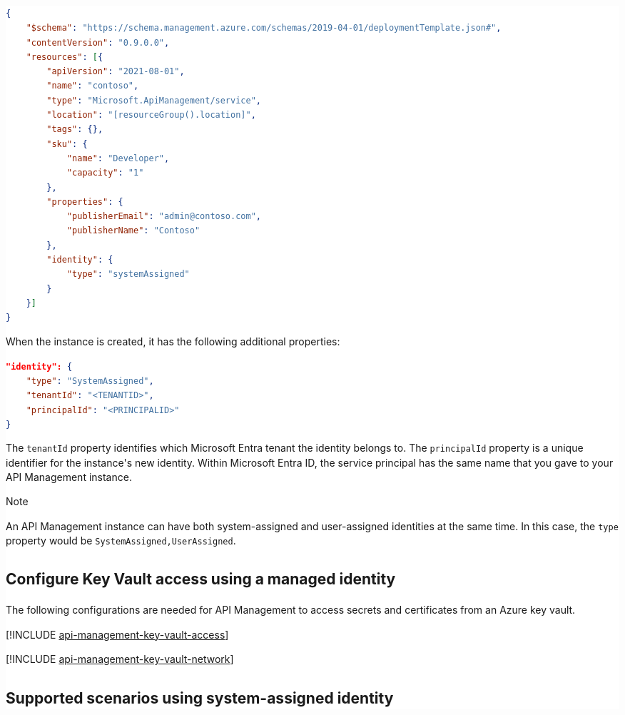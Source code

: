 ```json
{
    "$schema": "https://schema.management.azure.com/schemas/2019-04-01/deploymentTemplate.json#",
    "contentVersion": "0.9.0.0",
    "resources": [{
        "apiVersion": "2021-08-01",
        "name": "contoso",
        "type": "Microsoft.ApiManagement/service",
        "location": "[resourceGroup().location]",
        "tags": {},
        "sku": {
            "name": "Developer",
            "capacity": "1"
        },
        "properties": {
            "publisherEmail": "admin@contoso.com",
            "publisherName": "Contoso"
        },
        "identity": {
            "type": "systemAssigned"
        }
    }]
}
```

When the instance is created, it has the following additional properties:

```json
"identity": {
    "type": "SystemAssigned",
    "tenantId": "<TENANTID>",
    "principalId": "<PRINCIPALID>"
}
```

The `tenantId` property identifies which Microsoft Entra tenant the identity belongs to. The `principalId` property is a unique identifier for the instance's new identity. Within Microsoft Entra ID, the service principal has the same name that you gave to your API Management instance.

> [!NOTE]
> An API Management instance can have both system-assigned and user-assigned identities at the same time. In this case, the `type` property would be `SystemAssigned,UserAssigned`.

## Configure Key Vault access using a managed identity

The following configurations are needed for API Management to access secrets and certificates from an Azure key vault.

[!INCLUDE [api-management-key-vault-access](../../includes/api-management-key-vault-access.md)]

[!INCLUDE [api-management-key-vault-network](../../includes/api-management-key-vault-network.md)]

## Supported scenarios using system-assigned identity
